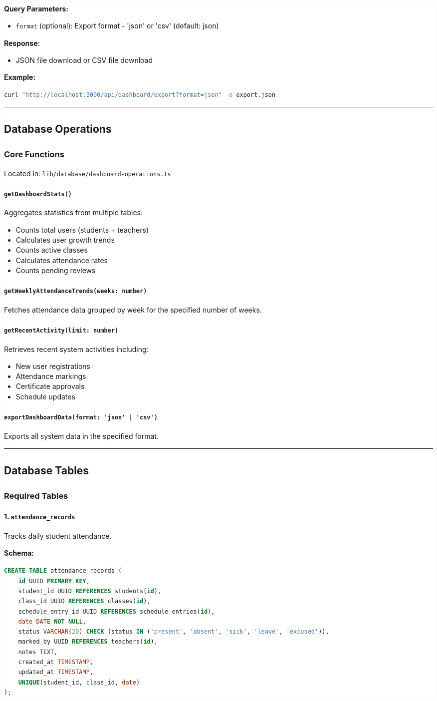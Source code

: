 **Query Parameters:**
- `format` (optional): Export format - 'json' or 'csv' (default: json)

**Response:**
- JSON file download or CSV file download

**Example:**
```bash
curl "http://localhost:3000/api/dashboard/export?format=json" -o export.json
```

---

## Database Operations

### Core Functions

Located in: `lib/database/dashboard-operations.ts`

#### `getDashboardStats()`
Aggregates statistics from multiple tables:
- Counts total users (students + teachers)
- Calculates user growth trends
- Counts active classes
- Calculates attendance rates
- Counts pending reviews

#### `getWeeklyAttendanceTrends(weeks: number)`
Fetches attendance data grouped by week for the specified number of weeks.

#### `getRecentActivity(limit: number)`
Retrieves recent system activities including:
- New user registrations
- Attendance markings
- Certificate approvals
- Schedule updates

#### `exportDashboardData(format: 'json' | 'csv')`
Exports all system data in the specified format.

---

## Database Tables

### Required Tables

#### 1. `attendance_records`
Tracks daily student attendance.

**Schema:**
```sql
CREATE TABLE attendance_records (
    id UUID PRIMARY KEY,
    student_id UUID REFERENCES students(id),
    class_id UUID REFERENCES classes(id),
    schedule_entry_id UUID REFERENCES schedule_entries(id),
    date DATE NOT NULL,
    status VARCHAR(20) CHECK (status IN ('present', 'absent', 'sick', 'leave', 'excused')),
    marked_by UUID REFERENCES teachers(id),
    notes TEXT,
    created_at TIMESTAMP,
    updated_at TIMESTAMP,
    UNIQUE(student_id, class_id, date)
);
```
